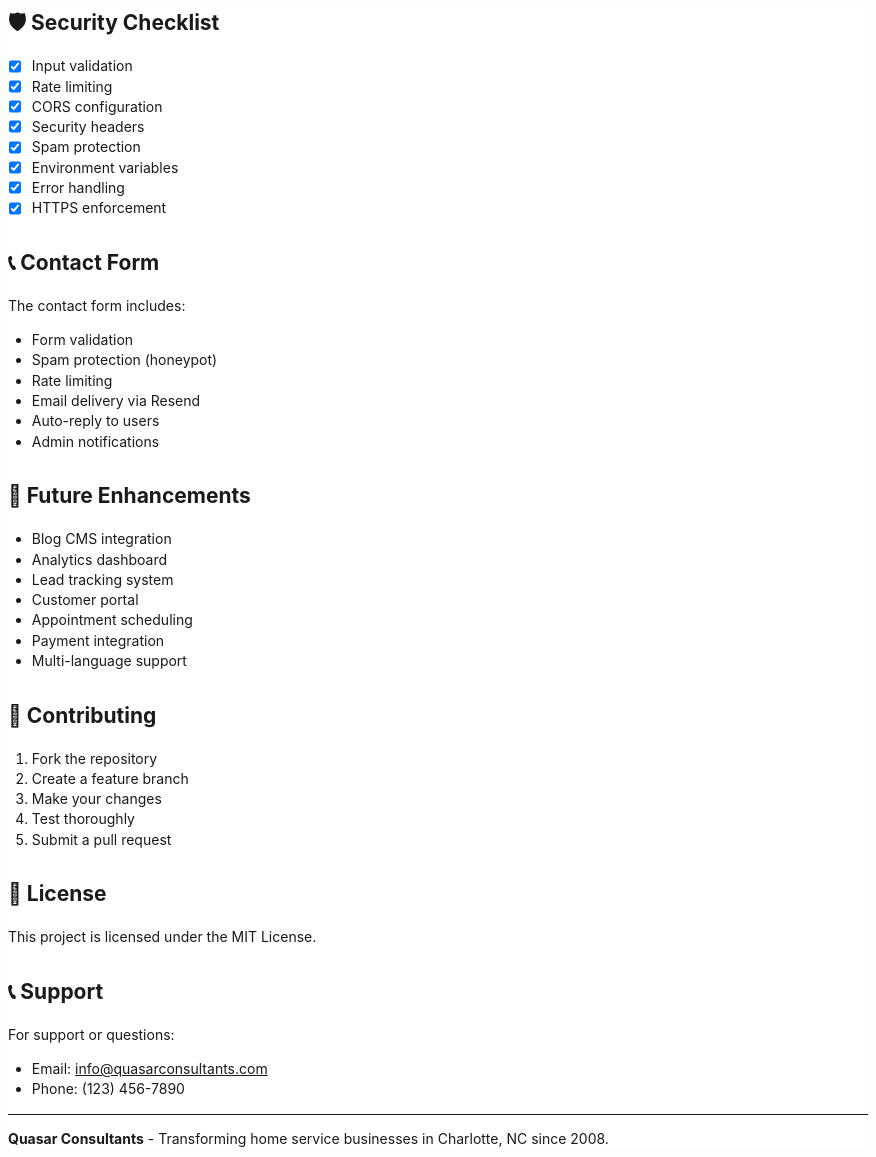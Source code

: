 ## 🛡 Security Checklist

- [x] Input validation
- [x] Rate limiting
- [x] CORS configuration
- [x] Security headers
- [x] Spam protection
- [x] Environment variables
- [x] Error handling
- [x] HTTPS enforcement

## 📞 Contact Form

The contact form includes:
- Form validation
- Spam protection (honeypot)
- Rate limiting
- Email delivery via Resend
- Auto-reply to users
- Admin notifications

## 🚀 Future Enhancements

- Blog CMS integration
- Analytics dashboard
- Lead tracking system
- Customer portal
- Appointment scheduling
- Payment integration
- Multi-language support

## 🤝 Contributing

1. Fork the repository
2. Create a feature branch
3. Make your changes
4. Test thoroughly
5. Submit a pull request

## 📄 License

This project is licensed under the MIT License.

## 📞 Support

For support or questions:
- Email: info@quasarconsultants.com
- Phone: (123) 456-7890

---

**Quasar Consultants** - Transforming home service businesses in Charlotte, NC since 2008. 